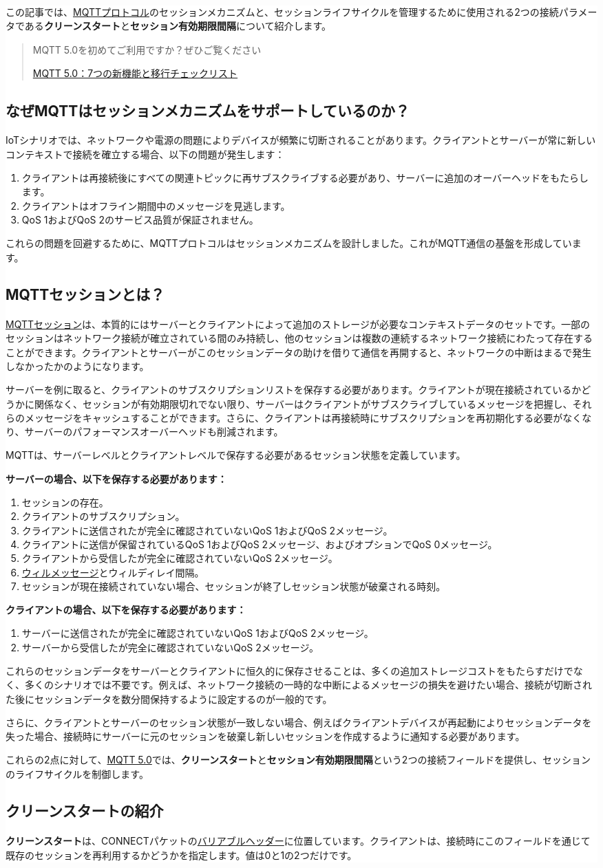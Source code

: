 この記事では、[MQTTプロトコル](https://www.emqx.com/ja/blog/the-easiest-guide-to-getting-started-with-mqtt)のセッションメカニズムと、セッションライフサイクルを管理するために使用される2つの接続パラメータである**クリーンスタート**と**セッション有効期限間隔**について紹介します。

> MQTT 5.0を初めてご利用ですか？ぜひご覧ください
>
> [MQTT 5.0：7つの新機能と移行チェックリスト](https://www.emqx.com/ja/blog/introduction-to-mqtt-5)

## なぜMQTTはセッションメカニズムをサポートしているのか？

IoTシナリオでは、ネットワークや電源の問題によりデバイスが頻繁に切断されることがあります。クライアントとサーバーが常に新しいコンテキストで接続を確立する場合、以下の問題が発生します：

1. クライアントは再接続後にすべての関連トピックに再サブスクライブする必要があり、サーバーに追加のオーバーヘッドをもたらします。
2. クライアントはオフライン期間中のメッセージを見逃します。
3. QoS 1およびQoS 2のサービス品質が保証されません。

これらの問題を回避するために、MQTTプロトコルはセッションメカニズムを設計しました。これがMQTT通信の基盤を形成しています。

## MQTTセッションとは？

[MQTTセッション](https://www.emqx.com/ja/blog/mqtt-session)は、本質的にはサーバーとクライアントによって追加のストレージが必要なコンテキストデータのセットです。一部のセッションはネットワーク接続が確立されている間のみ持続し、他のセッションは複数の連続するネットワーク接続にわたって存在することができます。クライアントとサーバーがこのセッションデータの助けを借りて通信を再開すると、ネットワークの中断はまるで発生しなかったかのようになります。

サーバーを例に取ると、クライアントのサブスクリプションリストを保存する必要があります。クライアントが現在接続されているかどうかに関係なく、セッションが有効期限切れでない限り、サーバーはクライアントがサブスクライブしているメッセージを把握し、それらのメッセージをキャッシュすることができます。さらに、クライアントは再接続時にサブスクリプションを再初期化する必要がなくなり、サーバーのパフォーマンスオーバーヘッドも削減されます。

MQTTは、サーバーレベルとクライアントレベルで保存する必要があるセッション状態を定義しています。

**サーバーの場合、以下を保存する必要があります：**

1. セッションの存在。
2. クライアントのサブスクリプション。
3. クライアントに送信されたが完全に確認されていないQoS 1およびQoS 2メッセージ。
4. クライアントに送信が保留されているQoS 1およびQoS 2メッセージ、およびオプションでQoS 0メッセージ。
5. クライアントから受信したが完全に確認されていないQoS 2メッセージ。
6. [ウィルメッセージ](https://www.emqx.com/ja/blog/use-of-mqtt-will-message)とウィルディレイ間隔。
7. セッションが現在接続されていない場合、セッションが終了しセッション状態が破棄される時刻。

**クライアントの場合、以下を保存する必要があります：**

1. サーバーに送信されたが完全に確認されていないQoS 1およびQoS 2メッセージ。
2. サーバーから受信したが完全に確認されていないQoS 2メッセージ。

これらのセッションデータをサーバーとクライアントに恒久的に保存させることは、多くの追加ストレージコストをもたらすだけでなく、多くのシナリオでは不要です。例えば、ネットワーク接続の一時的な中断によるメッセージの損失を避けたい場合、接続が切断された後にセッションデータを数分間保持するように設定するのが一般的です。

さらに、クライアントとサーバーのセッション状態が一致しない場合、例えばクライアントデバイスが再起動によりセッションデータを失った場合、接続時にサーバーに元のセッションを破棄し新しいセッションを作成するように通知する必要があります。

これらの2点に対して、[MQTT 5.0](https://www.emqx.com/ja/blog/introduction-to-mqtt-5)では、**クリーンスタート**と**セッション有効期限間隔**という2つの接続フィールドを提供し、セッションのライフサイクルを制御します。

## クリーンスタートの紹介

**クリーンスタート**は、CONNECTパケットの[バリアブルヘッダー](https://www.emqx.com/en/blog/introduction-to-mqtt-control-packets)に位置しています。クライアントは、接続時にこのフィールドを通じて既存のセッションを再利用するかどうかを指定します。値は0と1の2つだけです。
